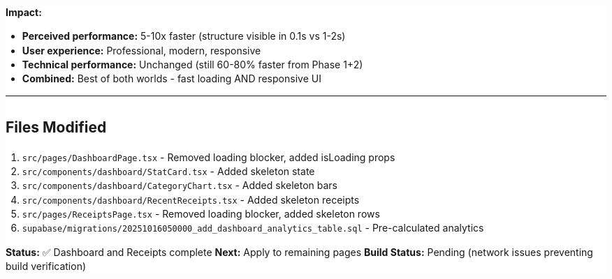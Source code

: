 **Impact:**
- **Perceived performance:** 5-10x faster (structure visible in 0.1s vs 1-2s)
- **User experience:** Professional, modern, responsive
- **Technical performance:** Unchanged (still 60-80% faster from Phase 1+2)
- **Combined:** Best of both worlds - fast loading AND responsive UI

---

## Files Modified

1. `src/pages/DashboardPage.tsx` - Removed loading blocker, added isLoading props
2. `src/components/dashboard/StatCard.tsx` - Added skeleton state
3. `src/components/dashboard/CategoryChart.tsx` - Added skeleton bars
4. `src/components/dashboard/RecentReceipts.tsx` - Added skeleton receipts
5. `src/pages/ReceiptsPage.tsx` - Removed loading blocker, added skeleton rows
6. `supabase/migrations/20251016050000_add_dashboard_analytics_table.sql` - Pre-calculated analytics

**Status:** ✅ Dashboard and Receipts complete
**Next:** Apply to remaining pages
**Build Status:** Pending (network issues preventing build verification)
